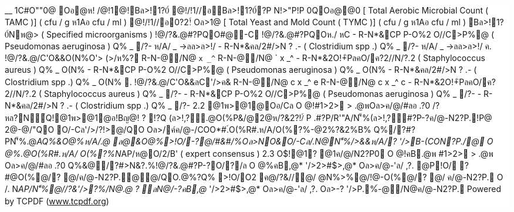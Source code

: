 __ 1C#O""0@ Oอ@ห! /@!1@!Bล>!1?0์ @!/!1//อBล>!1?0์?P N!>"P!P 0QOอ@@0 [ Total Aerobic Microbial Count ( TAMC )] ( cfu / g ห1Aอ cfu / ml ) @!/!1//อ0?2!์ Oล>1@ [ Total Yeast and Mold Count ( TYMC )] ( cfu / g ห1Aอ cfu / ml ) Bล>!1?0์Nพ@> ( Specified microorganisms ) !@/?&.@#?PQO#@-C !@/?&.@#?PQOห./ หC - R-N*&CP P-O%2 O//C>P%@ ( Pseudomonas aeruginosa ) Q% _ /?- ห/A/ _ ->ลล>ล>!/ - R-N*&คล/2#/>N ? .- ( Clostridium spp .) Q% _ /?- ห/A/ _ ->ลล>ล>!/ ค. !@/?&.@/C'O&&O(N%O'> (>/ห%? R-N-@/N@ ` x _^ ` R-N-@/N@ ` x _^ - R-N*&2O!+ิPลคO/ค?2//N/?.2 ( Staphylococcus aureus ) Q% _ O(N% - R-N*&CP P-O%2 O//C>P%@ ( Pseudomonas aeruginosa ) Q% _ O(N% - R-N*&คล/2#/>N ? .- ( Clostridium spp .) Q% _ O(N% . !@/?&.@/C'O&&ลC'/>ค& R-N-@/N@ c x _^ e R-N-@/N@ c x _^ c - R-N*&2O!+ิPลคO/ค?2//N/?.2 ( Staphylococcus aureus ) Q% _ /?- - R-N*&CP P-O%2 O//C>P%@ ( Pseudomonas aeruginosa ) Q% _ /?- - R-N*&คล/2#/>N ? .- ( Clostridium spp .) Q% _ /?- 2.2 @1พ>@1@Oอ/Cล O @!#1>2> > .@พOล>ค/@/#ลอ .?0 /?หล?N์Q!@1พ>@1@อ!Bญ@! ? !?Q (ล>!,?์.@O(%P&/@2@ห/?&2?!/์ P .#?P/R'"A/N'็%(ล>!,?์#?P-?ค/@-N2?P.!P@ 2@-@/"QO O/-Cล'/>/?!>@/QO Oล>/ค์ค/@-/COO*#.์O(%R#.ห/A/O(%?%-@2%?&2%B% Q%/?#?PN'็%.@*AQ%&O@%ห/A/.@ ล@&O@%>!O/-?@/#&#/%Oล>NO&O/-Cล/.N@N'็%/>&&ห/A/? '/>B-(CON?P./@ O @%.@O(%R#.ห/A/ O(%?%N*AP/ห@O/2/B' ( expert consensus ) 2.3 O$!@1? @1ค/@/N2?P0 O @!คB.@พ #1>2> > .@พ Oล>ค/@/#ลอ .?0 Q%&@/?#>N&?.%!@/?&.@#?P-?O/?/ล O @%คB,@* '/>2>#$>,@* Oล>ค/@-'ล/ ,?. @P!O/ ? #@O(%@/? @/ค/@-N2?P.@@/QO.@%?Q% >!O/O2 ค@/?&//@/ @N%>%@/!@-O(%@/? @/ ค/@-N2?P. O /. N*AP/N'็%@//?&'/>?%/N@.@ ? ลN@/-?คB,@* '/>2>#$>,@* Oล>ค/@-'ล/ ,?. Oล>-? '/>P.%์-@/N@ค/@-N2?P. Powered by TCPDF (www.tcpdf.org)
